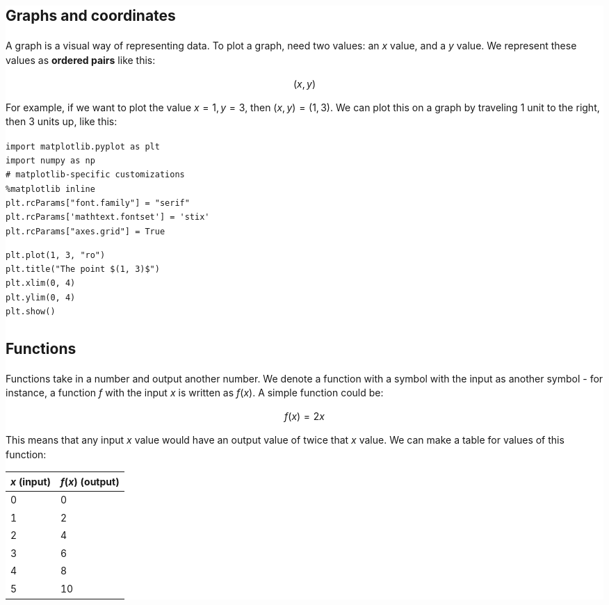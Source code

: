
## Graphs and coordinates


A graph is a visual way of representing data. To plot a graph, need two values: an $x$ value, and a $y$ value. We represent these values as **ordered pairs** like this:


$$
(x, y)
$$


For example, if we want to plot the value $x = 1, y = 3$, then $(x, y) = (1, 3)$. We can plot this on a graph by traveling 1 unit to the right, then 3 units up, like this:

```{code-cell} ipython3
import matplotlib.pyplot as plt
import numpy as np
# matplotlib-specific customizations
%matplotlib inline
plt.rcParams["font.family"] = "serif"
plt.rcParams['mathtext.fontset'] = 'stix'
plt.rcParams["axes.grid"] = True
```

```{code-cell} ipython3
plt.plot(1, 3, "ro")
plt.title("The point $(1, 3)$")
plt.xlim(0, 4)
plt.ylim(0, 4)
plt.show()
```

## Functions


Functions take in a number and output another number. We denote a function with a symbol with the input as another symbol - for instance, a function $f$ with the input $x$ is written as $f(x)$. A simple function could be:


$$
f(x) = 2x
$$


This means that any input $x$ value would have an output value of twice that $x$ value. We can make a table for values of this function:


| $x$ (input) | $f(x)$ (output) |
|-----|-----|
| 0 | 0 |
| 1 | 2 |
| 2 | 4 |
| 3 | 6 |
| 4 | 8 |
| 5 | 10 |
